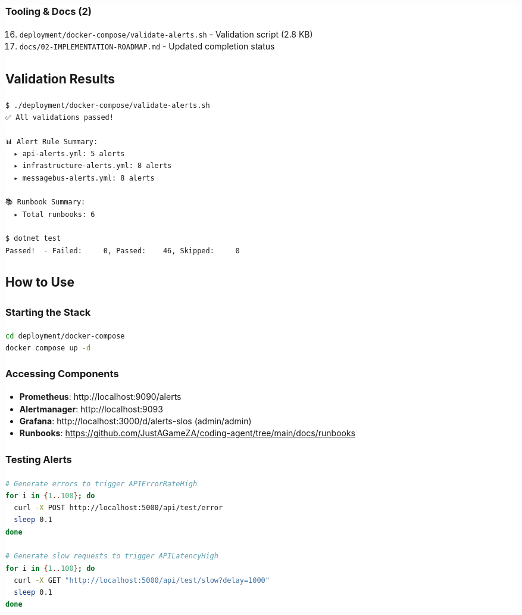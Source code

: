 ### Tooling & Docs (2)
16. `deployment/docker-compose/validate-alerts.sh` - Validation script (2.8 KB)
17. `docs/02-IMPLEMENTATION-ROADMAP.md` - Updated completion status

## Validation Results

```bash
$ ./deployment/docker-compose/validate-alerts.sh
✅ All validations passed!

📊 Alert Rule Summary:
  ▸ api-alerts.yml: 5 alerts
  ▸ infrastructure-alerts.yml: 8 alerts
  ▸ messagebus-alerts.yml: 8 alerts

📚 Runbook Summary:
  ▸ Total runbooks: 6

$ dotnet test
Passed!  - Failed:     0, Passed:    46, Skipped:     0
```

## How to Use

### Starting the Stack

```bash
cd deployment/docker-compose
docker compose up -d
```

### Accessing Components

- **Prometheus**: http://localhost:9090/alerts
- **Alertmanager**: http://localhost:9093
- **Grafana**: http://localhost:3000/d/alerts-slos (admin/admin)
- **Runbooks**: https://github.com/JustAGameZA/coding-agent/tree/main/docs/runbooks

### Testing Alerts

```bash
# Generate errors to trigger APIErrorRateHigh
for i in {1..100}; do
  curl -X POST http://localhost:5000/api/test/error
  sleep 0.1
done

# Generate slow requests to trigger APILatencyHigh
for i in {1..100}; do
  curl -X GET "http://localhost:5000/api/test/slow?delay=1000"
  sleep 0.1
done
```
